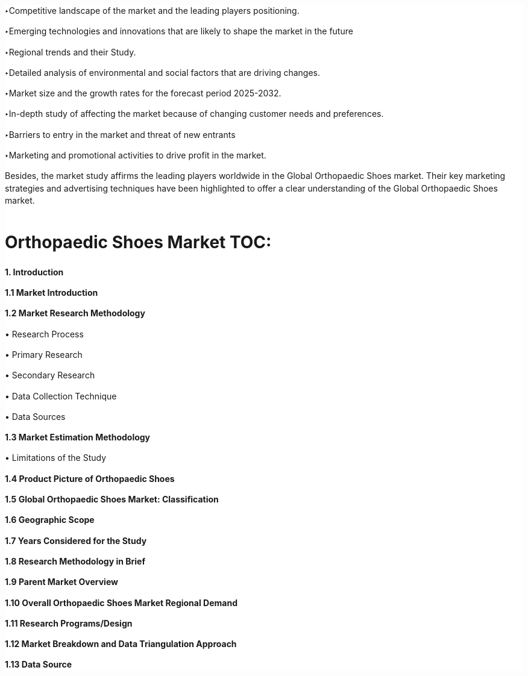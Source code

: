 <strong>‣</strong>Competitive landscape of the market and the leading players positioning.

<strong>‣</strong>Emerging technologies and innovations that are likely to shape the market in the future

<strong>‣</strong>Regional trends and their Study.

<strong>‣</strong>Detailed analysis of environmental and social factors that are driving changes.

<strong>‣</strong>Market size and the growth rates for the forecast period 2025-2032.

<strong>‣</strong>In-depth study of affecting the market because of changing customer needs and preferences.

<strong>‣</strong>Barriers to entry in the market and threat of new entrants

<strong>‣</strong>Marketing and promotional activities to drive profit in the market.

Besides, the market study affirms the leading players worldwide in the Global Orthopaedic Shoes market. Their key marketing strategies and advertising techniques have been highlighted to offer a clear understanding of the Global Orthopaedic Shoes market.

# <strong>Orthopaedic Shoes Market TOC:</strong>

<strong>1. Introduction</strong>

<strong>1.1 Market Introduction</strong>

<strong>1.2 Market Research Methodology</strong>

• Research Process

• Primary Research

• Secondary Research

• Data Collection Technique

• Data Sources

<strong>1.3 Market Estimation Methodology</strong>

• Limitations of the Study

<strong>1.4 Product Picture of Orthopaedic Shoes</strong>

<strong>1.5 Global Orthopaedic Shoes Market: Classification</strong>

<strong>1.6 Geographic Scope</strong>

<strong>1.7 Years Considered for the Study</strong>

<strong>1.8 Research Methodology in Brief</strong>

<strong>1.9 Parent Market Overview</strong>

<strong>1.10 Overall Orthopaedic Shoes Market Regional Demand</strong>

<strong>1.11 Research Programs/Design</strong>

<strong>1.12 Market Breakdown and Data Triangulation Approach</strong>

<strong>1.13 Data Source</strong>
